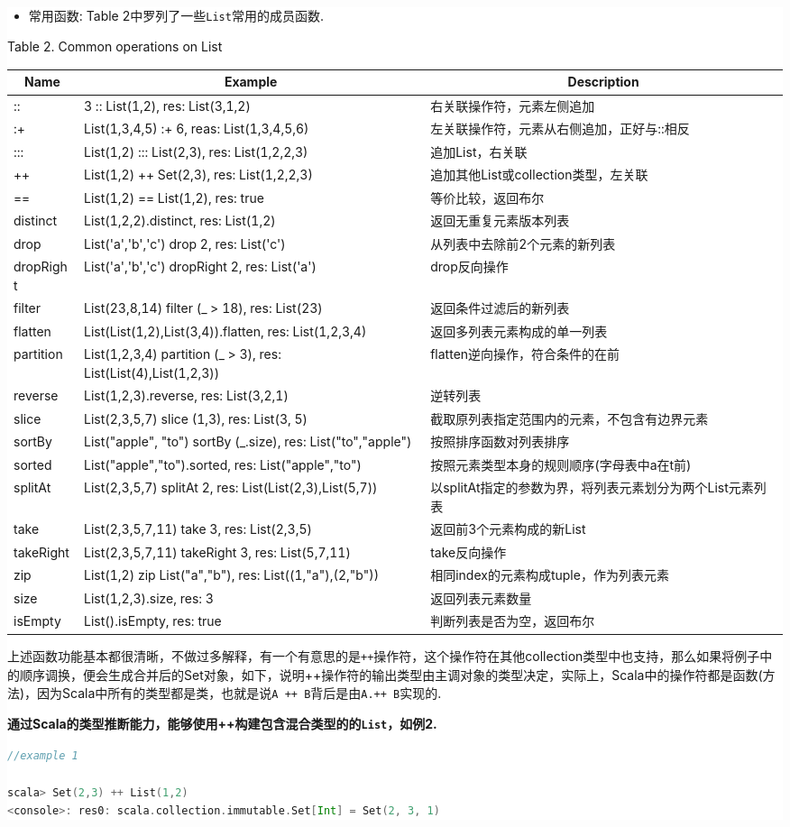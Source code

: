 * 常用函数: Table 2中罗列了一些`List`常用的成员函数.


Table 2. Common operations on List

| Name | Example | Description |
|------|---------|-------------|
| :: | 3 :: List(1,2), res: List(3,1,2) | 右关联操作符，元素左侧追加 |
| :+ | List(1,3,4,5) :+ 6, reas: List(1,3,4,5,6) | 左关联操作符，元素从右侧追加，正好与::相反 |
| ::: | List(1,2) ::: List(2,3), res: List(1,2,2,3) | 追加List，右关联 |
| ++ | List(1,2) ++ Set(2,3), res: List(1,2,2,3) | 追加其他List或collection类型，左关联 |
| == | List(1,2) == List(1,2), res: true | 等价比较，返回布尔 |
| distinct | List(1,2,2).distinct, res: List(1,2) | 返回无重复元素版本列表 |
| drop | List('a','b','c') drop 2, res: List('c') | 从列表中去除前2个元素的新列表 |
| dropRight | List('a','b','c') dropRight 2, res: List('a') | drop反向操作 |
| filter | List(23,8,14) filter (_ > 18), res: List(23) | 返回条件过滤后的新列表 |
| flatten | List(List(1,2),List(3,4)).flatten, res: List(1,2,3,4) | 返回多列表元素构成的单一列表 |
| partition | List(1,2,3,4) partition (_ > 3), res: List(List(4),List(1,2,3)) | flatten逆向操作，符合条件的在前 |
| reverse | List(1,2,3).reverse, res: List(3,2,1) | 逆转列表 |
| slice | List(2,3,5,7) slice (1,3), res: List(3, 5) | 截取原列表指定范围内的元素，不包含有边界元素  |
| sortBy | List("apple", "to") sortBy (_.size), res: List("to","apple")| 按照排序函数对列表排序 |
| sorted | List("apple","to").sorted, res: List("apple","to") | 按照元素类型本身的规则顺序(字母表中a在t前) |
| splitAt | List(2,3,5,7) splitAt 2, res: List(List(2,3),List(5,7)) | 以splitAt指定的参数为界，将列表元素划分为两个List元素列表 |
| take | List(2,3,5,7,11) take 3, res: List(2,3,5) | 返回前3个元素构成的新List |
| takeRight | List(2,3,5,7,11) takeRight 3, res: List(5,7,11) | take反向操作 |
| zip | List(1,2) zip List("a","b"), res: List((1,"a"),(2,"b")) | 相同index的元素构成tuple，作为列表元素 |
| size | List(1,2,3).size, res: 3 | 返回列表元素数量 |
| isEmpty | List().isEmpty, res: true | 判断列表是否为空，返回布尔 |

上述函数功能基本都很清晰，不做过多解释，有一个有意思的是`++`操作符，这个操作符在其他collection类型中也支持，那么如果将例子中的顺序调换，便会生成合并后的Set对象，如下，说明++操作符的输出类型由主调对象的类型决定，实际上，Scala中的操作符都是函数(方法)，因为Scala中所有的类型都是类，也就是说`A ++ B`背后是由`A.++ B`实现的.

**通过Scala的类型推断能力，能够使用++构建包含混合类型的的`List`，如例2.**

```scala
//example 1

scala> Set(2,3) ++ List(1,2)
<console>: res0: scala.collection.immutable.Set[Int] = Set(2, 3, 1)
```
